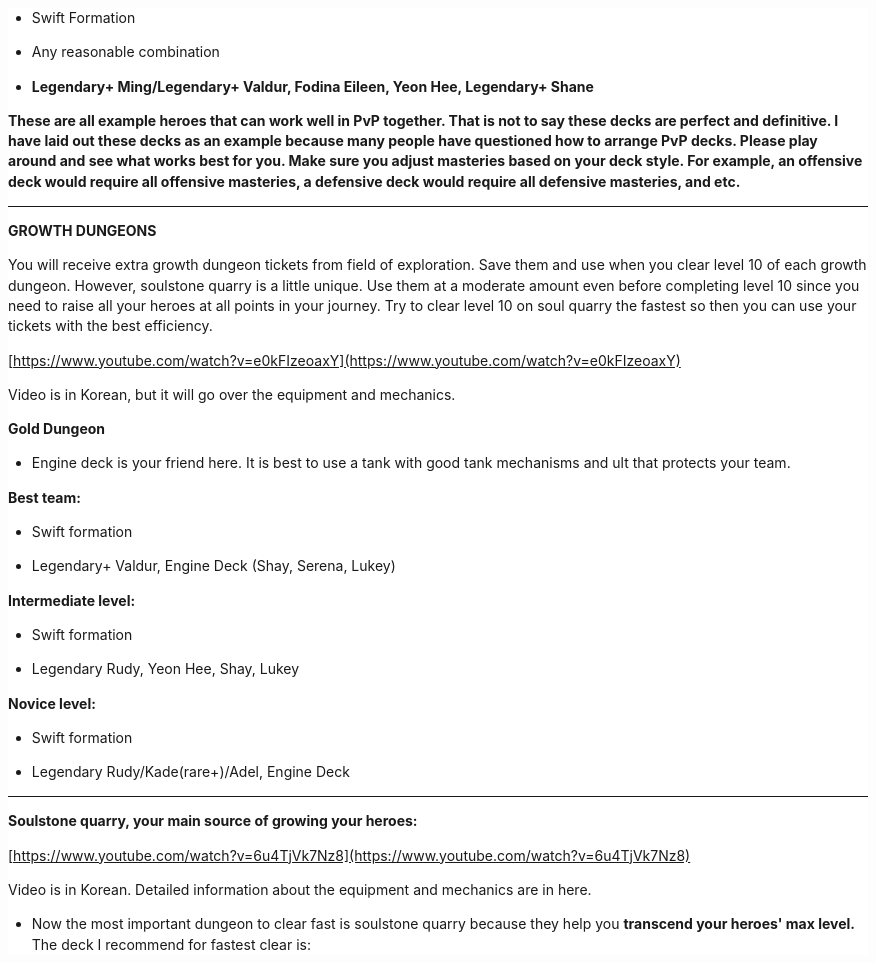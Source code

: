 *   Swift Formation
    
*   Any reasonable combination
    
*   **Legendary+ Ming/Legendary+ Valdur, Fodina Eileen, Yeon Hee, Legendary+ Shane**
    

**These are all example heroes that can work well in PvP together. That is not to say these decks are perfect and definitive. I have laid out these decks as an example because many people have questioned how to arrange PvP decks. Please play around and see what works best for you. Make sure you adjust masteries based on your deck style. For example, an offensive deck would require all offensive masteries, a defensive deck would require all defensive masteries, and etc.**

* * *

**GROWTH DUNGEONS**

You will receive extra growth dungeon tickets from field of exploration. Save them and use when you clear level 10 of each growth dungeon. However, soulstone quarry is a little unique. Use them at a moderate amount even before completing level 10 since you need to raise all your heroes at all points in your journey. Try to clear level 10 on soul quarry the fastest so then you can use your tickets with the best efficiency.

[https://www.youtube.com/watch?v=e0kFIzeoaxY](https://www.youtube.com/watch?v=e0kFIzeoaxY)

Video is in Korean, but it will go over the equipment and mechanics.

**Gold Dungeon**

*   Engine deck is your friend here. It is best to use a tank with good tank mechanisms and ult that protects your team.
    

**Best team:**

*   Swift formation
    
*   Legendary+ Valdur, Engine Deck (Shay, Serena, Lukey)
    

**Intermediate level:**

*   Swift formation
    
*   Legendary Rudy, Yeon Hee, Shay, Lukey
    

**Novice level:**

*   Swift formation
    
*   Legendary Rudy/Kade(rare+)/Adel, Engine Deck
    

* * *

**Soulstone quarry, your main source of growing your heroes:**

[https://www.youtube.com/watch?v=6u4TjVk7Nz8](https://www.youtube.com/watch?v=6u4TjVk7Nz8)

Video is in Korean. Detailed information about the equipment and mechanics are in here.

*   Now the most important dungeon to clear fast is soulstone quarry because they help you **transcend your heroes' max level.** The deck I recommend for fastest clear is:
    